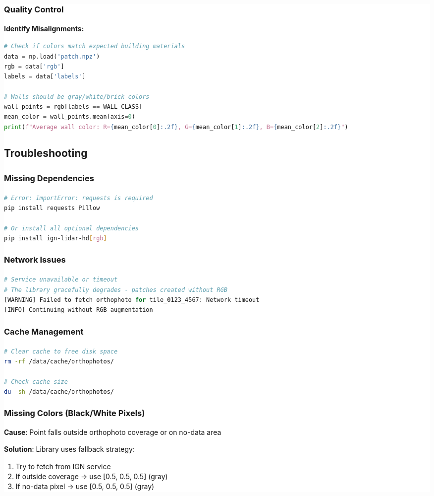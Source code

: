 ### Quality Control

**Identify Misalignments:**

```python
# Check if colors match expected building materials
data = np.load('patch.npz')
rgb = data['rgb']
labels = data['labels']

# Walls should be gray/white/brick colors
wall_points = rgb[labels == WALL_CLASS]
mean_color = wall_points.mean(axis=0)
print(f"Average wall color: R={mean_color[0]:.2f}, G={mean_color[1]:.2f}, B={mean_color[2]:.2f}")
```

## Troubleshooting

### Missing Dependencies

```bash
# Error: ImportError: requests is required
pip install requests Pillow

# Or install all optional dependencies
pip install ign-lidar-hd[rgb]
```

### Network Issues

```python
# Service unavailable or timeout
# The library gracefully degrades - patches created without RGB
[WARNING] Failed to fetch orthophoto for tile_0123_4567: Network timeout
[INFO] Continuing without RGB augmentation
```

### Cache Management

```bash
# Clear cache to free disk space
rm -rf /data/cache/orthophotos/

# Check cache size
du -sh /data/cache/orthophotos/
```

### Missing Colors (Black/White Pixels)

**Cause**: Point falls outside orthophoto coverage or on no-data area

**Solution**: Library uses fallback strategy:

1. Try to fetch from IGN service
2. If outside coverage → use [0.5, 0.5, 0.5] (gray)
3. If no-data pixel → use [0.5, 0.5, 0.5] (gray)
